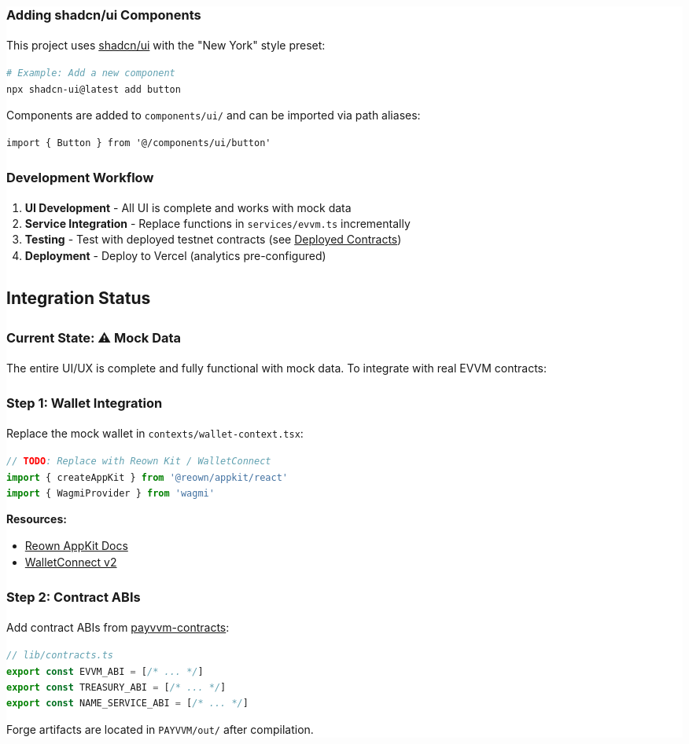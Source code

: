 ### Adding shadcn/ui Components

This project uses [shadcn/ui](https://ui.shadcn.com/) with the "New York" style preset:

```bash
# Example: Add a new component
npx shadcn-ui@latest add button
```

Components are added to `components/ui/` and can be imported via path aliases:

```tsx
import { Button } from '@/components/ui/button'
```

### Development Workflow

1. **UI Development** - All UI is complete and works with mock data
2. **Service Integration** - Replace functions in `services/evvm.ts` incrementally
3. **Testing** - Test with deployed testnet contracts (see [Deployed Contracts](#deployed-contracts))
4. **Deployment** - Deploy to Vercel (analytics pre-configured)

## Integration Status

### Current State: ⚠️ Mock Data

The entire UI/UX is complete and fully functional with mock data. To integrate with real EVVM contracts:

### Step 1: Wallet Integration

Replace the mock wallet in `contexts/wallet-context.tsx`:

```typescript
// TODO: Replace with Reown Kit / WalletConnect
import { createAppKit } from '@reown/appkit/react'
import { WagmiProvider } from 'wagmi'
```

**Resources:**
- [Reown AppKit Docs](https://docs.reown.com/appkit/overview)
- [WalletConnect v2](https://docs.walletconnect.com/)

### Step 2: Contract ABIs

Add contract ABIs from [payvvm-contracts](https://github.com/0xOucan/payvvm-contracts):

```typescript
// lib/contracts.ts
export const EVVM_ABI = [/* ... */]
export const TREASURY_ABI = [/* ... */]
export const NAME_SERVICE_ABI = [/* ... */]
```

Forge artifacts are located in `PAYVVM/out/` after compilation.
